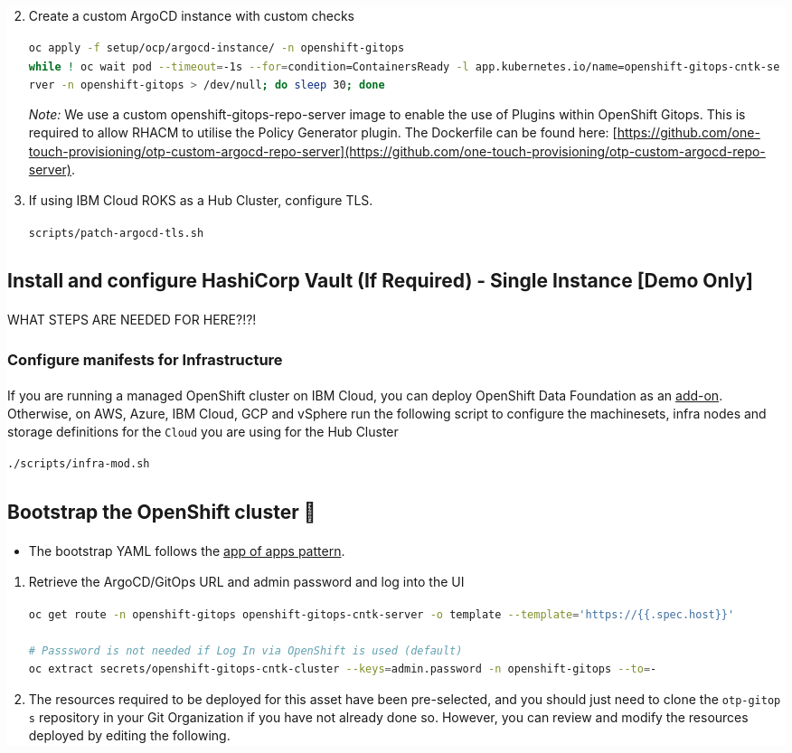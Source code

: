 2. Create a custom ArgoCD instance with custom checks

    ```bash
    oc apply -f setup/ocp/argocd-instance/ -n openshift-gitops
    while ! oc wait pod --timeout=-1s --for=condition=ContainersReady -l app.kubernetes.io/name=openshift-gitops-cntk-server -n openshift-gitops > /dev/null; do sleep 30; done
    ```

    *Note:* We use a custom openshift-gitops-repo-server image to enable the use of Plugins within OpenShift Gitops. This is required to allow RHACM to utilise the Policy Generator plugin. The Dockerfile can be found here: [https://github.com/one-touch-provisioning/otp-custom-argocd-repo-server](https://github.com/one-touch-provisioning/otp-custom-argocd-repo-server).

3. If using IBM Cloud ROKS as a Hub Cluster, configure TLS.

    ```bash
    scripts/patch-argocd-tls.sh
    ```

## Install and configure HashiCorp Vault (If Required) - Single Instance [Demo Only]

WHAT STEPS ARE NEEDED FOR HERE?!?!

### Configure manifests for Infrastructure

If you are running a managed OpenShift cluster on IBM Cloud, you can deploy OpenShift Data Foundation as an [add-on](https://cloud.ibm.com/docs/openshift?topic=openshift-ocs-storage-prep#odf-deploy-options). Otherwise, on AWS, Azure, IBM Cloud, GCP and vSphere run the following script to configure the machinesets, infra nodes and storage definitions for the `Cloud` you are using for the Hub Cluster

   ```bash
   ./scripts/infra-mod.sh
   ```

## Bootstrap the OpenShift cluster 🥾

- The bootstrap YAML follows the [app of apps pattern](https://argoproj.github.io/argo-cd/operator-manual/cluster-bootstrapping/#app-of-apps-pattern). 

1. Retrieve the ArgoCD/GitOps URL and admin password and log into the UI

    ```bash
    oc get route -n openshift-gitops openshift-gitops-cntk-server -o template --template='https://{{.spec.host}}'
    
    # Passsword is not needed if Log In via OpenShift is used (default)
    oc extract secrets/openshift-gitops-cntk-cluster --keys=admin.password -n openshift-gitops --to=-
    ```

2. The resources required to be deployed for this asset have been pre-selected, and you should just need to clone the `otp-gitops` repository in your Git Organization if you have not already done so. However, you can review and modify the resources deployed by editing the following.
